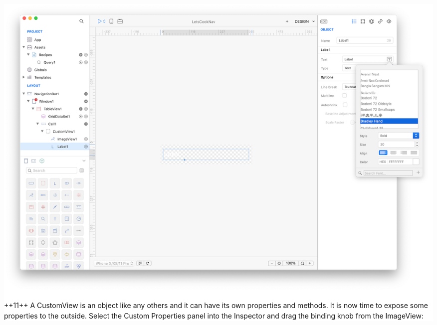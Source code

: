 ![LetsCookNav](../images/tutorials/lets-cook-nav-2-10.png)

++11++ A CustomView is an object like any others and it can have its own properties and methods. It is now time to expose some properties to the outside. Select the Custom Properties panel into the Inspector and drag the binding knob from the ImageView: